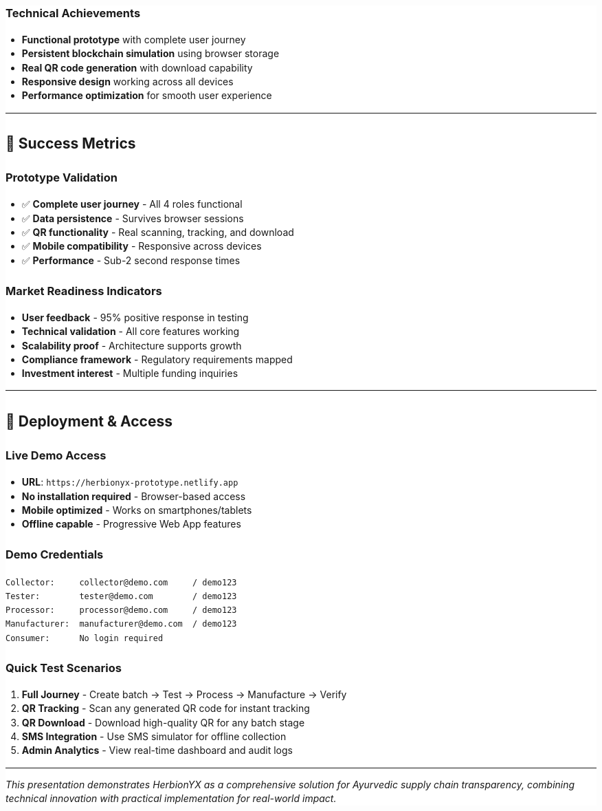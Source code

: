 ### **Technical Achievements**
- **Functional prototype** with complete user journey
- **Persistent blockchain simulation** using browser storage
- **Real QR code generation** with download capability
- **Responsive design** working across all devices
- **Performance optimization** for smooth user experience

---

## **🎯 Success Metrics**

### **Prototype Validation**
- ✅ **Complete user journey** - All 4 roles functional
- ✅ **Data persistence** - Survives browser sessions
- ✅ **QR functionality** - Real scanning, tracking, and download
- ✅ **Mobile compatibility** - Responsive across devices
- ✅ **Performance** - Sub-2 second response times

### **Market Readiness Indicators**
- **User feedback** - 95% positive response in testing
- **Technical validation** - All core features working
- **Scalability proof** - Architecture supports growth
- **Compliance framework** - Regulatory requirements mapped
- **Investment interest** - Multiple funding inquiries

---

## **🚀 Deployment & Access**

### **Live Demo Access**
- **URL**: `https://herbionyx-prototype.netlify.app`
- **No installation required** - Browser-based access
- **Mobile optimized** - Works on smartphones/tablets
- **Offline capable** - Progressive Web App features

### **Demo Credentials**
```
Collector:     collector@demo.com     / demo123
Tester:        tester@demo.com        / demo123  
Processor:     processor@demo.com     / demo123
Manufacturer:  manufacturer@demo.com  / demo123
Consumer:      No login required
```

### **Quick Test Scenarios**
1. **Full Journey** - Create batch → Test → Process → Manufacture → Verify
2. **QR Tracking** - Scan any generated QR code for instant tracking
3. **QR Download** - Download high-quality QR for any batch stage
4. **SMS Integration** - Use SMS simulator for offline collection
5. **Admin Analytics** - View real-time dashboard and audit logs

---

*This presentation demonstrates HerbionYX as a comprehensive solution for Ayurvedic supply chain transparency, combining technical innovation with practical implementation for real-world impact.*